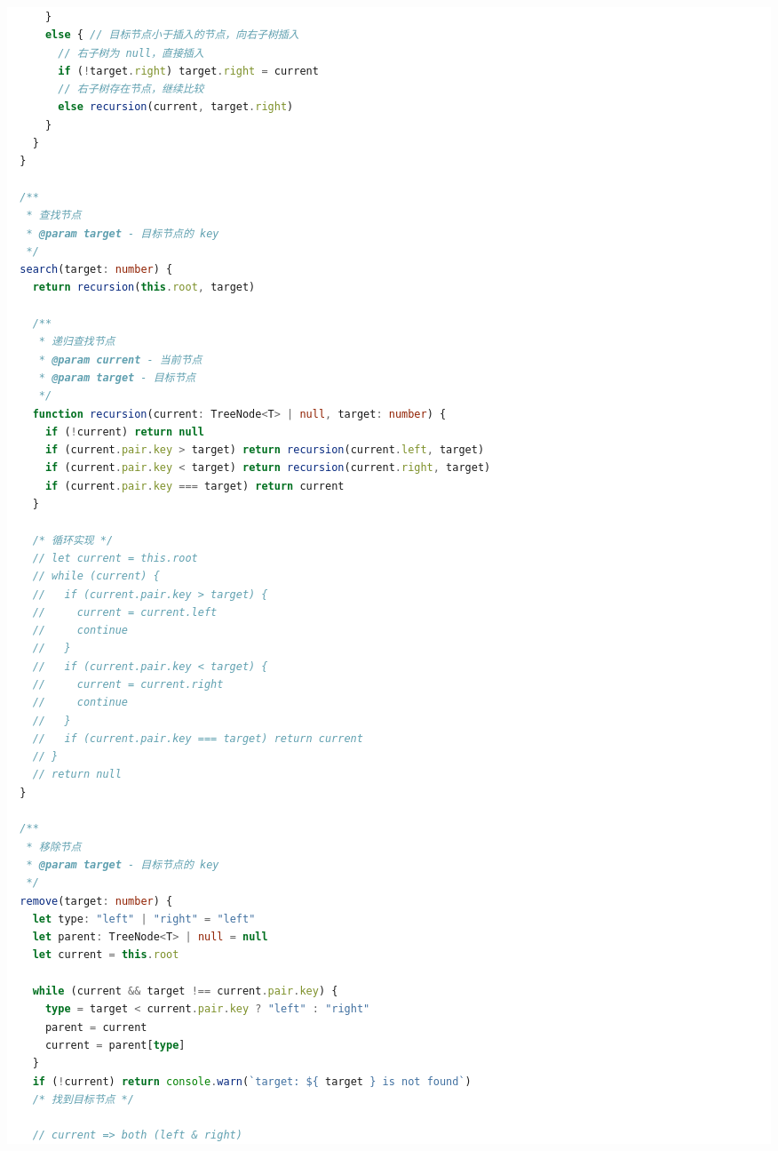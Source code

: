 ```ts
      }
      else { // 目标节点小于插入的节点，向右子树插入
        // 右子树为 null，直接插入
        if (!target.right) target.right = current
        // 右子树存在节点，继续比较
        else recursion(current, target.right)
      }
    }
  }
  
  /**
   * 查找节点
   * @param target - 目标节点的 key
   */
  search(target: number) {
    return recursion(this.root, target)
    
    /**
     * 递归查找节点
     * @param current - 当前节点
     * @param target - 目标节点
     */
    function recursion(current: TreeNode<T> | null, target: number) {
      if (!current) return null
      if (current.pair.key > target) return recursion(current.left, target)
      if (current.pair.key < target) return recursion(current.right, target)
      if (current.pair.key === target) return current
    }
    
    /* 循环实现 */
    // let current = this.root
    // while (current) {
    //   if (current.pair.key > target) {
    //     current = current.left
    //     continue
    //   }
    //   if (current.pair.key < target) {
    //     current = current.right
    //     continue
    //   }
    //   if (current.pair.key === target) return current
    // }
    // return null
  }
  
  /**
   * 移除节点
   * @param target - 目标节点的 key
   */
  remove(target: number) {
    let type: "left" | "right" = "left"
    let parent: TreeNode<T> | null = null
    let current = this.root
    
    while (current && target !== current.pair.key) {
      type = target < current.pair.key ? "left" : "right"
      parent = current
      current = parent[type]
    }
    if (!current) return console.warn(`target: ${ target } is not found`)
    /* 找到目标节点 */
    
    // current => both (left & right)
```